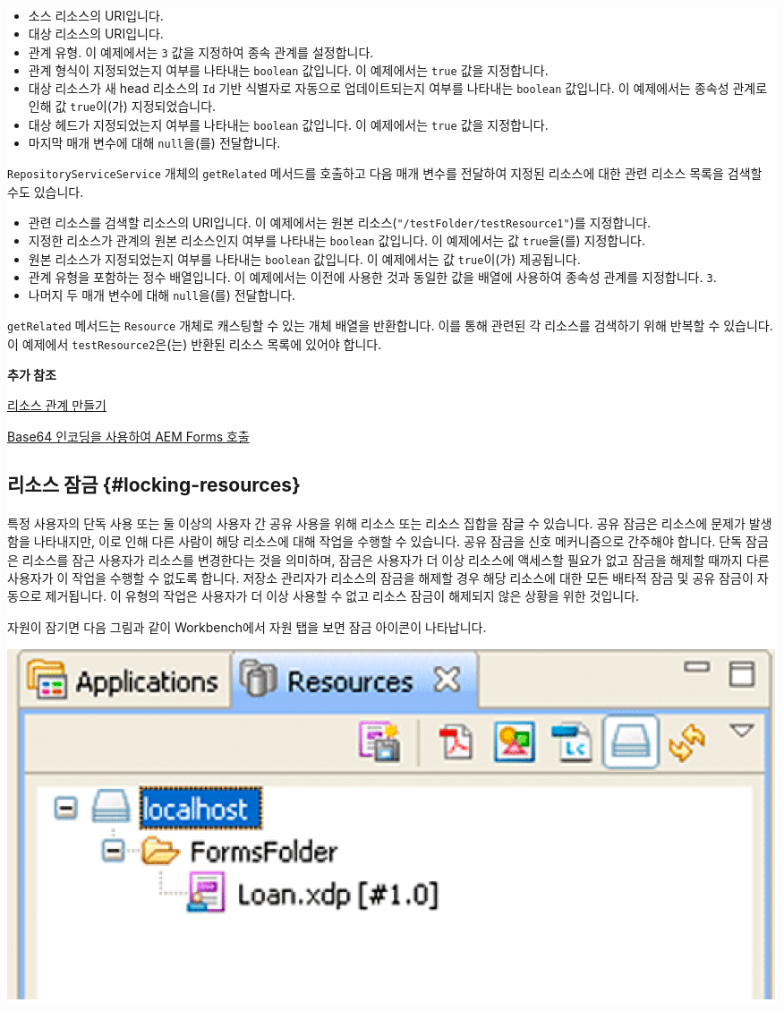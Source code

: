    * 소스 리소스의 URI입니다.
   * 대상 리소스의 URI입니다.
   * 관계 유형. 이 예제에서는 `3` 값을 지정하여 종속 관계를 설정합니다.
   * 관계 형식이 지정되었는지 여부를 나타내는 `boolean` 값입니다. 이 예제에서는 `true` 값을 지정합니다.
   * 대상 리소스가 새 head 리소스의 `Id` 기반 식별자로 자동으로 업데이트되는지 여부를 나타내는 `boolean` 값입니다. 이 예제에서는 종속성 관계로 인해 값 `true`이(가) 지정되었습니다.
   * 대상 헤드가 지정되었는지 여부를 나타내는 `boolean` 값입니다. 이 예제에서는 `true` 값을 지정합니다.
   * 마지막 매개 변수에 대해 `null`을(를) 전달합니다.

   `RepositoryServiceService` 개체의 `getRelated` 메서드를 호출하고 다음 매개 변수를 전달하여 지정된 리소스에 대한 관련 리소스 목록을 검색할 수도 있습니다.

   * 관련 리소스를 검색할 리소스의 URI입니다. 이 예제에서는 원본 리소스(`"/testFolder/testResource1"`)를 지정합니다.
   * 지정한 리소스가 관계의 원본 리소스인지 여부를 나타내는 `boolean` 값입니다. 이 예제에서는 값 `true`을(를) 지정합니다.
   * 원본 리소스가 지정되었는지 여부를 나타내는 `boolean` 값입니다. 이 예제에서는 값 `true`이(가) 제공됩니다.
   * 관계 유형을 포함하는 정수 배열입니다. 이 예제에서는 이전에 사용한 것과 동일한 값을 배열에 사용하여 종속성 관계를 지정합니다. `3`.
   * 나머지 두 매개 변수에 대해 `null`을(를) 전달합니다.

   `getRelated` 메서드는 `Resource` 개체로 캐스팅할 수 있는 개체 배열을 반환합니다. 이를 통해 관련된 각 리소스를 검색하기 위해 반복할 수 있습니다. 이 예제에서 `testResource2`은(는) 반환된 리소스 목록에 있어야 합니다.

**추가 참조**

[리소스 관계 만들기](aem-forms-repository.md#creating-resource-relationships)

[Base64 인코딩을 사용하여 AEM Forms 호출](/help/forms/developing/invoking-aem-forms-using-web.md#invoking-aem-forms-using-base64-encoding)

## 리소스 잠금 {#locking-resources}

특정 사용자의 단독 사용 또는 둘 이상의 사용자 간 공유 사용을 위해 리소스 또는 리소스 집합을 잠글 수 있습니다. 공유 잠금은 리소스에 문제가 발생함을 나타내지만, 이로 인해 다른 사람이 해당 리소스에 대해 작업을 수행할 수 있습니다. 공유 잠금을 신호 메커니즘으로 간주해야 합니다. 단독 잠금은 리소스를 잠근 사용자가 리소스를 변경한다는 것을 의미하며, 잠금은 사용자가 더 이상 리소스에 액세스할 필요가 없고 잠금을 해제할 때까지 다른 사용자가 이 작업을 수행할 수 없도록 합니다. 저장소 관리자가 리소스의 잠금을 해제할 경우 해당 리소스에 대한 모든 배타적 잠금 및 공유 잠금이 자동으로 제거됩니다. 이 유형의 작업은 사용자가 더 이상 사용할 수 없고 리소스 잠금이 해제되지 않은 상황을 위한 것입니다.

자원이 잠기면 다음 그림과 같이 Workbench에서 자원 탭을 보면 잠금 아이콘이 나타납니다.

![lr_lr_lockrepository](assets/lr_lr_lockrepository.png)
